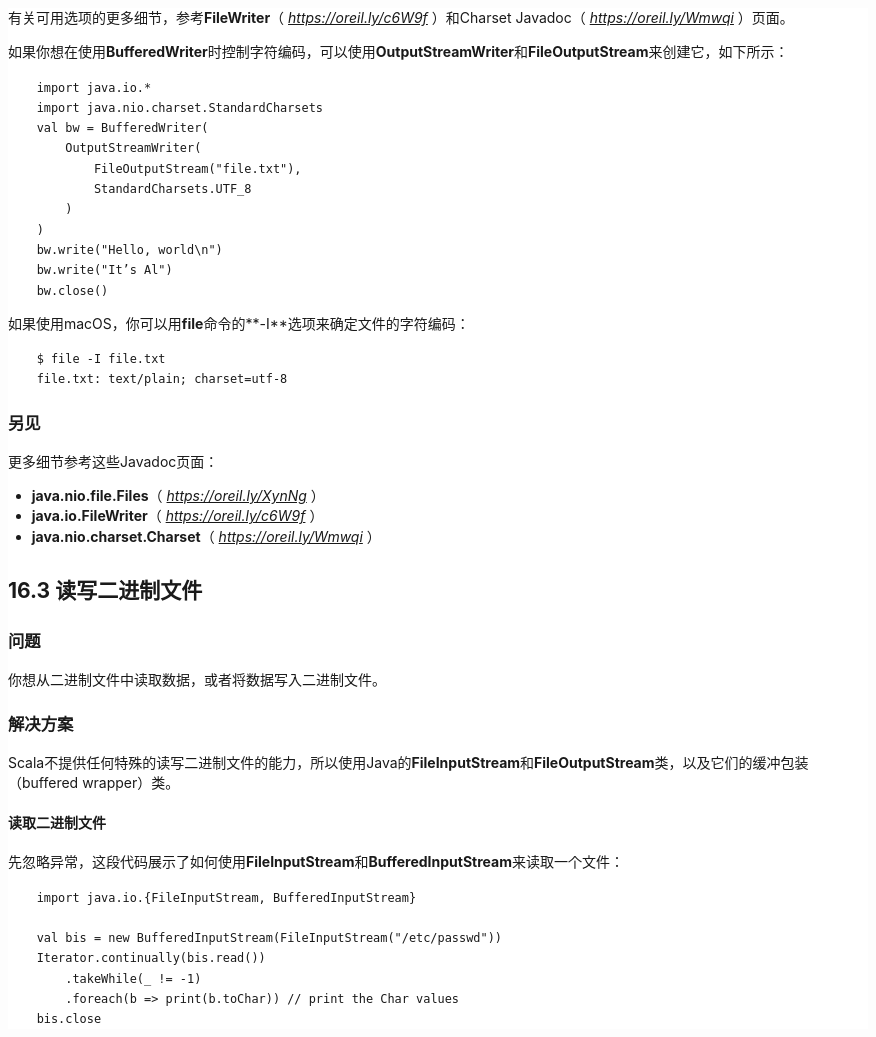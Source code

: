 有关可用选项的更多细节，参考**FileWriter**（ *https://oreil.ly/c6W9f* ）和Charset Javadoc（ *https://oreil.ly/Wmwqi* ）页面。

如果你想在使用**BufferedWriter**时控制字符编码，可以使用**OutputStreamWriter**和**FileOutputStream**来创建它，如下所示：

```
    import java.io.*
    import java.nio.charset.StandardCharsets
    val bw = BufferedWriter(
        OutputStreamWriter(
            FileOutputStream("file.txt"),
            StandardCharsets.UTF_8
        )
    )
    bw.write("Hello, world\n")
    bw.write("It’s Al")
    bw.close()
```

如果使用macOS，你可以用**file**命令的**-I**选项来确定文件的字符编码：

```
    $ file -I file.txt
    file.txt: text/plain; charset=utf-8
```

### 另见

更多细节参考这些Javadoc页面：

- **java.nio.file.Files**（ *https://oreil.ly/XynNg* ）
- **java.io.FileWriter**（ *https://oreil.ly/c6W9f* ）
- **java.nio.charset.Charset**（ *https://oreil.ly/Wmwqi* ）

## 16.3 读写二进制文件

### 问题

你想从二进制文件中读取数据，或者将数据写入二进制文件。

### 解决方案

Scala不提供任何特殊的读写二进制文件的能力，所以使用Java的**FileInputStream**和**FileOutputStream**类，以及它们的缓冲包装（buffered wrapper）类。

#### 读取二进制文件

先忽略异常，这段代码展示了如何使用**FileInputStream**和**BufferedInputStream**来读取一个文件：

```
    import java.io.{FileInputStream, BufferedInputStream}

    val bis = new BufferedInputStream(FileInputStream("/etc/passwd"))
    Iterator.continually(bis.read())
        .takeWhile(_ != -1)
        .foreach(b => print(b.toChar)) // print the Char values
    bis.close
```
